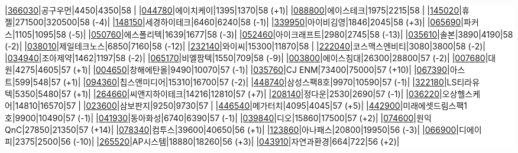 |[366030](https://finance.daum.net/quotes/A366030)|공구우먼|4450|4350|58 |
|[044780](https://finance.daum.net/quotes/A044780)|에이치케이|1395|1370|58 (+1)|
|[088800](https://finance.daum.net/quotes/A088800)|에이스테크|1975|2215|58 |
|[145020](https://finance.daum.net/quotes/A145020)|휴젤|271500|320500|58 (-4)|
|[148150](https://finance.daum.net/quotes/A148150)|세경하이테크|6460|6240|58 (-1)|
|[339950](https://finance.daum.net/quotes/A339950)|아이비김영|1846|2045|58 (+3)|
|[065690](https://finance.daum.net/quotes/A065690)|파커스|1105|1095|58 (-5)|
|[050760](https://finance.daum.net/quotes/A050760)|에스폴리텍|1639|1677|58 (-3)|
|[052460](https://finance.daum.net/quotes/A052460)|아이크래프트|2980|2745|58 (-13)|
|[035610](https://finance.daum.net/quotes/A035610)|솔본|3890|4190|58 (-2)|
|[038010](https://finance.daum.net/quotes/A038010)|제일테크노스|6850|7160|58 (-12)|
|[232140](https://finance.daum.net/quotes/A232140)|와이씨|15300|11870|58 |
|[222040](https://finance.daum.net/quotes/A222040)|코스맥스엔비티|3080|3800|58 (-2)|
|[034940](https://finance.daum.net/quotes/A034940)|조아제약|1462|1197|58 (-2)|
|[065170](https://finance.daum.net/quotes/A065170)|비엘팜텍|1550|709|58 (-9)|
|[003800](https://finance.daum.net/quotes/A003800)|에이스침대|26300|28800|57 (-2)|
|[007680](https://finance.daum.net/quotes/A007680)|대원|4275|4605|57 (+1)|
|[004650](https://finance.daum.net/quotes/A004650)|창해에탄올|9490|10070|57 (-1)|
|[035760](https://finance.daum.net/quotes/A035760)|CJ ENM|73400|75000|57 (+10)|
|[067390](https://finance.daum.net/quotes/A067390)|아스트|599|548|57 (+1)|
|[094360](https://finance.daum.net/quotes/A094360)|칩스앤미디어|15310|16700|57 (-2)|
|[448740](https://finance.daum.net/quotes/A448740)|삼성스팩8호|9970|10590|57 (-1)|
|[322180](https://finance.daum.net/quotes/A322180)|LS티라유텍|5350|5480|57 (+1)|
|[264660](https://finance.daum.net/quotes/A264660)|씨앤지하이테크|14216|12810|57 (+7)|
|[208140](https://finance.daum.net/quotes/A208140)|정다운|2530|2690|57 (-1)|
|[036220](https://finance.daum.net/quotes/A036220)|오상헬스케어|14810|16570|57 |
|[023600](https://finance.daum.net/quotes/A023600)|삼보판지|9250|9730|57 |
|[446540](https://finance.daum.net/quotes/A446540)|메가터치|4095|4045|57 (+5)|
|[442900](https://finance.daum.net/quotes/A442900)|미래에셋드림스팩1호|9900|10490|57 (-1)|
|[041930](https://finance.daum.net/quotes/A041930)|동아화성|6740|6390|57 (-1)|
|[039840](https://finance.daum.net/quotes/A039840)|디오|15860|17500|57 (+2)|
|[074600](https://finance.daum.net/quotes/A074600)|원익QnC|27850|21350|57 (+14)|
|[078340](https://finance.daum.net/quotes/A078340)|컴투스|39600|40650|56 (+1)|
|[123860](https://finance.daum.net/quotes/A123860)|아나패스|20800|19950|56 (-3)|
|[066900](https://finance.daum.net/quotes/A066900)|디에이피|2375|2500|56 (-10)|
|[265520](https://finance.daum.net/quotes/A265520)|AP시스템|18880|18260|56 (+3)|
|[043910](https://finance.daum.net/quotes/A043910)|자연과환경|664|722|56 (+2)|
